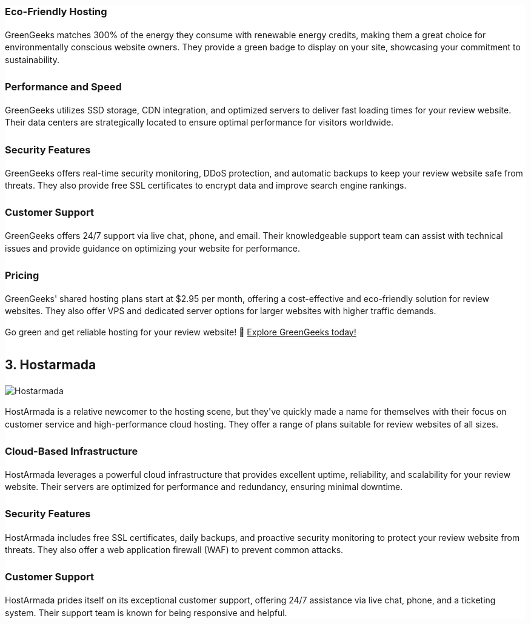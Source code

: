 ### Eco-Friendly Hosting
GreenGeeks matches 300% of the energy they consume with renewable energy credits, making them a great choice for environmentally conscious website owners. They provide a green badge to display on your site, showcasing your commitment to sustainability.

### Performance and Speed
GreenGeeks utilizes SSD storage, CDN integration, and optimized servers to deliver fast loading times for your review website. Their data centers are strategically located to ensure optimal performance for visitors worldwide.

### Security Features
GreenGeeks offers real-time security monitoring, DDoS protection, and automatic backups to keep your review website safe from threats. They also provide free SSL certificates to encrypt data and improve search engine rankings.

### Customer Support
GreenGeeks offers 24/7 support via live chat, phone, and email. Their knowledgeable support team can assist with technical issues and provide guidance on optimizing your website for performance.

### Pricing
GreenGeeks' shared hosting plans start at $2.95 per month, offering a cost-effective and eco-friendly solution for review websites. They also offer VPS and dedicated server options for larger websites with higher traffic demands.

Go green and get reliable hosting for your review website! 🌿 [Explore GreenGeeks today!](https://snipitx.com/greengeeks-jy)

## 3. Hostarmada

![Hostarmada](https://i.imgur.com/KFbdf3o.jpeg "Hostarmada Hosting")

HostArmada is a relative newcomer to the hosting scene, but they've quickly made a name for themselves with their focus on customer service and high-performance cloud hosting. They offer a range of plans suitable for review websites of all sizes.

### Cloud-Based Infrastructure
HostArmada leverages a powerful cloud infrastructure that provides excellent uptime, reliability, and scalability for your review website. Their servers are optimized for performance and redundancy, ensuring minimal downtime.

### Security Features
HostArmada includes free SSL certificates, daily backups, and proactive security monitoring to protect your review website from threats. They also offer a web application firewall (WAF) to prevent common attacks.

### Customer Support
HostArmada prides itself on its exceptional customer support, offering 24/7 assistance via live chat, phone, and a ticketing system. Their support team is known for being responsive and helpful.
